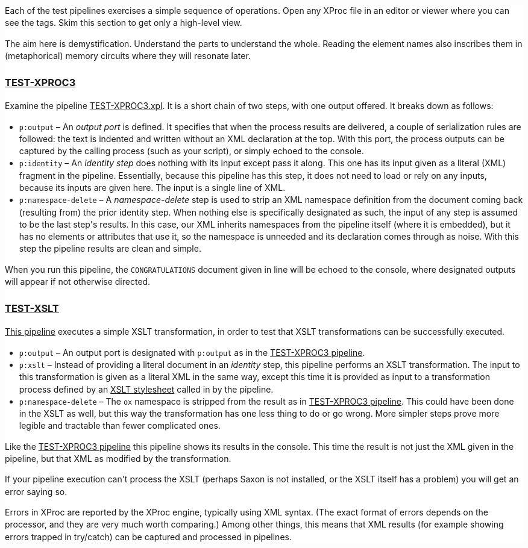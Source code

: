Each of the test pipelines exercises a simple sequence of operations. Open any XProc file in an editor or viewer where you can see the tags. Skim this section to get only a high-level view.

The aim here is demystification. Understand the parts to understand the whole. Reading the element names also inscribes them in (metaphorical) memory circuits where they will resonate later.

### [TEST-XPROC3](../../../smoketest/TEST-XPROC3.xpl)

Examine the pipeline [TEST-XPROC3.xpl](../../../smoketest/TEST-XPROC3.xpl). It is a short chain of two steps, with one output offered. It breaks down as follows:

* `p:output` – An *output port* is defined. It specifies that when the process results are delivered, a couple of serialization rules are followed: the text is indented and written without an XML declaration at the top. With this port, the process outputs can be captured by the calling process (such as your script), or simply echoed to the console.
* `p:identity` – An *identity step* does nothing with its input except pass it along. This one has its input given as a literal (XML) fragment in the pipeline. Essentially, because this pipeline has this step, it does not need to load or rely on any inputs, because its inputs are given here. The input is a single line of XML.
* `p:namespace-delete` – A *namespace-delete* step is used to strip an XML namespace definition from the document coming back (resulting from) the prior identity step. When nothing else is specifically designated as such, the input of any step is assumed to be the last step's results. In this case, our XML inherits namespaces from the pipeline itself (where it is embedded), but it has no elements or attributes that use it, so the namespace is unneeded and its declaration comes through as noise. With this step the pipeline results are clean and simple.

When you run this pipeline, the `CONGRATULATIONS` document given in line will be echoed to the console, where designated outputs will appear if not otherwise directed.

### [TEST-XSLT](../../../smoketest/TEST-XSLT.xpl)

[This pipeline](../../../smoketest/TEST-XSLT.xpl) executes a simple XSLT transformation, in order to test that XSLT transformations can be successfully executed.

* `p:output` – An output port is designated with `p:output` as in the [TEST-XPROC3 pipeline](../../../smoketest/TEST-XPROC3.xpl).
* `p:xslt` – Instead of providing a literal document in an *identity* step, this pipeline performs an XSLT transformation. The input to this transformation is given as a literal XML in the same way, except this time it is provided as input to a transformation process defined by an [XSLT stylesheet](../../../smoketest/src/congratulations.xsl) called in by the pipeline.
* `p:namespace-delete` – The `ox` namespace is stripped from the result as in [TEST-XPROC3 pipeline](../../../smoketest/TEST-XPROC3.xpl). This could have been done in the XSLT as well, but this way the transformation has one less thing to do or go wrong. More simpler steps prove more legible and tractable than fewer complicated ones.

Like the [TEST-XPROC3 pipeline](../../../smoketest/TEST-XPROC3.xpl) this pipeline shows its results in the console. This time the result is not just the XML given in the pipeline, but that XML as modified by the transformation.

If your pipeline execution can't process the XSLT (perhaps Saxon is not installed, or the XSLT itself has a problem) you will get an error saying so.

Errors in XProc are reported by the XProc engine, typically using XML syntax. (The exact format of errors depends on the processor, and they are very much worth comparing.) Among other things, this means that XML results (for example showing errors trapped in try/catch) can be captured and processed in pipelines.
